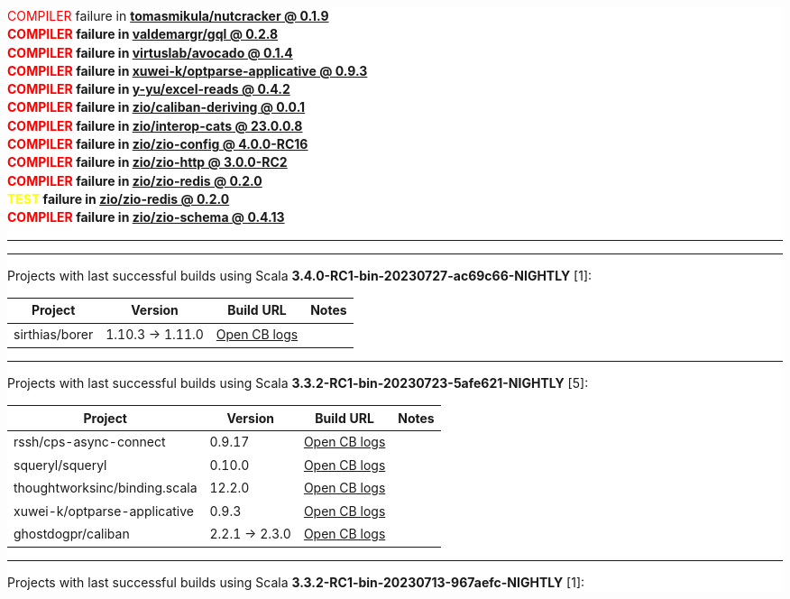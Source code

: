 <span style="color:red">COMPILER</span> failure in <span style="font-weight:bold">[tomasmikula/nutcracker @ 0.1.9](https://github.com/VirtusLab/community-build3/actions/runs/5906642347/job/16026000519)<br>
<span style="color:red">COMPILER</span> failure in <span style="font-weight:bold">[valdemargr/gql @ 0.2.8](https://github.com/VirtusLab/community-build3/actions/runs/5906642347/job/16029154877)<br>
<span style="color:red">COMPILER</span> failure in <span style="font-weight:bold">[virtuslab/avocado @ 0.1.4](https://github.com/VirtusLab/community-build3/actions/runs/5906642347/job/16026695101)<br>
<span style="color:red">COMPILER</span> failure in <span style="font-weight:bold">[xuwei-k/optparse-applicative @ 0.9.3](https://github.com/VirtusLab/community-build3/actions/runs/5906642347/job/16025635868)<br>
<span style="color:red">COMPILER</span> failure in <span style="font-weight:bold">[y-yu/excel-reads @ 0.4.2](https://github.com/VirtusLab/community-build3/actions/runs/5906642347/job/16027785683)<br>
<span style="color:red">COMPILER</span> failure in <span style="font-weight:bold">[zio/caliban-deriving @ 0.0.1](https://github.com/VirtusLab/community-build3/actions/runs/5906642347/job/16027785779)<br>
<span style="color:red">COMPILER</span> failure in <span style="font-weight:bold">[zio/interop-cats @ 23.0.0.8](https://github.com/VirtusLab/community-build3/actions/runs/5906642347/job/16027005194)<br>
<span style="color:red">COMPILER</span> failure in <span style="font-weight:bold">[zio/zio-config @ 4.0.0-RC16](https://github.com/VirtusLab/community-build3/actions/runs/5906642347/job/16027354002)<br>
<span style="color:red">COMPILER</span> failure in <span style="font-weight:bold">[zio/zio-http @ 3.0.0-RC2](https://github.com/VirtusLab/community-build3/actions/runs/5906642347/job/16028741185)<br>
<span style="color:red">COMPILER</span> failure in <span style="font-weight:bold">[zio/zio-redis @ 0.2.0](https://github.com/VirtusLab/community-build3/actions/runs/5906642347/job/16027786290)<br>
<span style="color:yellow">TEST    </span> failure in <span style="font-weight:bold">[zio/zio-redis @ 0.2.0](https://github.com/VirtusLab/community-build3/actions/runs/5906642347/job/16027786290)<br>
<span style="color:red">COMPILER</span> failure in <span style="font-weight:bold">[zio/zio-schema @ 0.4.13](https://github.com/VirtusLab/community-build3/actions/runs/5906642347/job/16028521296)<br>
<hr>
<hr>
Projects with last successful builds using Scala <span style="font-weight:bold">3.4.0-RC1-bin-20230727-ac69c66-NIGHTLY</span> [1]:<br>

| Project | Version | Build URL | Notes |
| ------- | ------- | --------- | ----- |
| sirthias/borer | 1.10.3 -> 1.11.0 | [Open CB logs](https://github.com/VirtusLab/community-build3/actions/runs/5906642347/job/16027783889) |  |
<hr>
Projects with last successful builds using Scala <span style="font-weight:bold">3.3.2-RC1-bin-20230723-5afe621-NIGHTLY</span> [5]:<br>

| Project | Version | Build URL | Notes |
| ------- | ------- | --------- | ----- |
| rssh/cps-async-connect | 0.9.17 | [Open CB logs](https://github.com/VirtusLab/community-build3/actions/runs/5906642347/job/16027004248) |  |
| squeryl/squeryl | 0.10.0 | [Open CB logs](https://github.com/VirtusLab/community-build3/actions/runs/5906642347/job/16024988883) |  |
| thoughtworksinc/binding.scala | 12.2.0 | [Open CB logs](https://github.com/VirtusLab/community-build3/actions/runs/5906642347/job/16024989683) |  |
| xuwei-k/optparse-applicative | 0.9.3 | [Open CB logs](https://github.com/VirtusLab/community-build3/actions/runs/5906642347/job/16025635868) |  |
| ghostdogpr/caliban | 2.2.1 -> 2.3.0 | [Open CB logs](https://github.com/VirtusLab/community-build3/actions/runs/5906642347/job/16028888877) |  |
<hr>
Projects with last successful builds using Scala <span style="font-weight:bold">3.3.2-RC1-bin-20230713-967aefc-NIGHTLY</span> [1]:<br>
